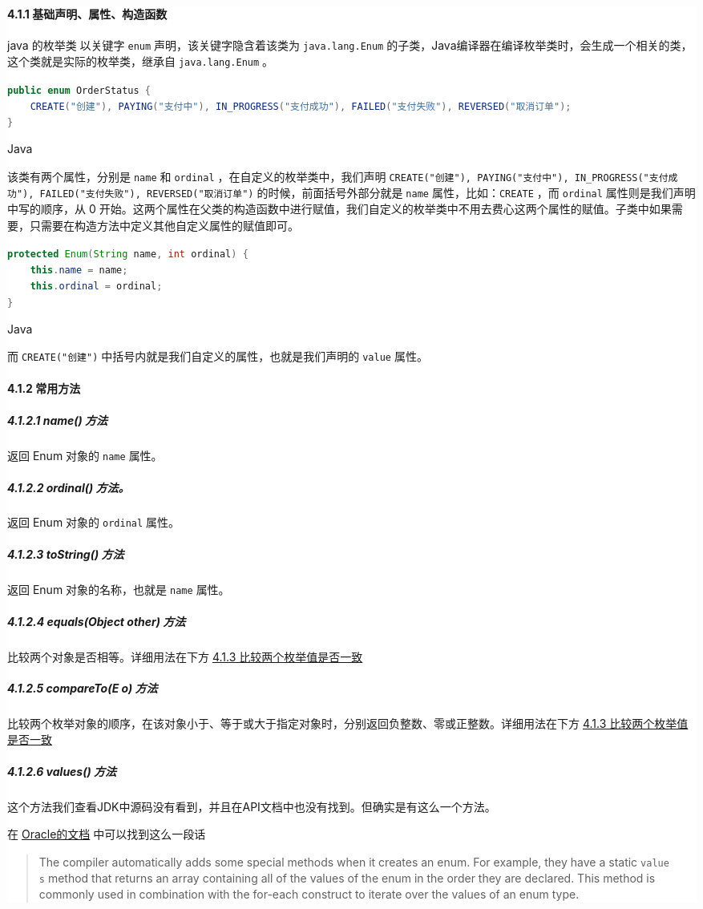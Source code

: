 #### 4.1.1 基础声明、属性、构造函数

java 的枚举类 以关键字 `enum` 声明，该关键字隐含着该类为 `java.lang.Enum` 的子类，Java编译器在编译枚举类时，会生成一个相关的类，这个类就是实际的枚举类，继承自 `java.lang.Enum` 。

```java
public enum OrderStatus {
    CREATE("创建"), PAYING("支付中"), IN_PROGRESS("支付成功"), FAILED("支付失败"), REVERSED("取消订单");
}
```

Java

该类有两个属性，分别是 `name` 和 `ordinal` ，在自定义的枚举类中，我们声明 `CREATE("创建"), PAYING("支付中"), IN_PROGRESS("支付成功"), FAILED("支付失败"), REVERSED("取消订单")` 的时候，前面括号外部分就是 `name` 属性，比如：`CREATE` ，而 `ordinal` 属性则是我们声明中写的顺序，从 0 开始。这两个属性在父类的构造函数中进行赋值，我们自定义的枚举类中不用去费心这两个属性的赋值。子类中如果需要，只需要在构造方法中定义其他自定义属性的赋值即可。

```java
protected Enum(String name, int ordinal) {
    this.name = name;
    this.ordinal = ordinal;
}
```

Java

而 `CREATE("创建")` 中括号内就是我们自定义的属性，也就是我们声明的 `value` 属性。

#### 4.1.2 常用方法

##### 4.1.2.1 name() 方法

返回 Enum 对象的 `name` 属性。

##### 4.1.2.2 ordinal() 方法。

返回 Enum 对象的 `ordinal` 属性。

##### 4.1.2.3 toString() 方法

返回 Enum 对象的名称，也就是 `name` 属性。

##### 4.1.2.4 equals(Object other) 方法

比较两个对象是否相等。详细用法在下方 [4.1.3 比较两个枚举值是否一致](https://yulaiz.com/java-mysql-enum/#4.1.3)

##### 4.1.2.5 compareTo(E o) 方法

比较两个枚举对象的顺序，在该对象小于、等于或大于指定对象时，分别返回负整数、零或正整数。详细用法在下方 [4.1.3 比较两个枚举值是否一致](https://yulaiz.com/java-mysql-enum/#4.1.3)

##### 4.1.2.6 values() 方法

这个方法我们查看JDK中源码没有看到，并且在API文档中也没有找到。但确实是有这么一个方法。

在 [Oracle的文档](https://docs.oracle.com/javase/tutorial/java/javaOO/enum.html) 中可以找到这么一段话

> The compiler automatically adds some special methods when it creates an enum. For example, they have a static `values` method that returns an array containing all of the values of the enum in the order they are declared. This method is commonly used in combination with the for-each construct to iterate over the values of an enum type.
